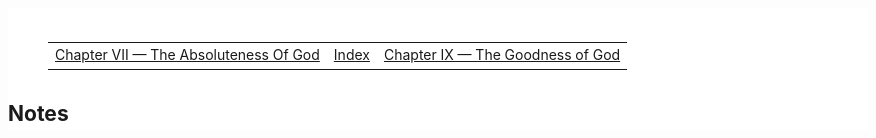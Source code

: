 <br>

<figure class="table chapter-navigator">
  <table>
    <tbody>
      <tr>
        <td>
        <a href="/en/book/Albert_C_Knudson/The_Doctrine_of_God/7">
          <span class="mdi mdi-arrow-left-drop-circle"></span><span class="pl-2">Chapter VII — The Absoluteness Of God</span>
        </a>
        </td>
        <td>
        <a href="/en/book/Albert_C_Knudson/The_Doctrine_of_God#index">
          <span class="mdi mdi-book-open-variant"></span><span class="pl-2">Index</span>
        </a>
        </td>
        <td>
        <a href="/en/book/Albert_C_Knudson/The_Doctrine_of_God/9">
          <span class="pr-2">Chapter IX — The Goodness of God</span><span class="mdi mdi-arrow-right-drop-circle"></span>
        </a>
        </td>
      </tr>
    </tbody>
  </table>
</figure>

## Notes

[^1]: _Justification and Reconciliation_, p. 237.; 

[^2]: Cf . C. C. J. Webb, God and Personality, pp. 61-88. Martineau speaks of the idea of personality as “the noblest gain of Christian thought” (_Types of Ethical Theory_, I, p. xxviii). 

[^3]: Persona est naturae rationabilis individua substantia. _Liber tie Persona et Duabus Naturis_, chap. III. 

[^4]: Cf . C. C. J. Webb, i&id., p. 65. 

[^5]: h. Steinmann, _Die Frage nach Gott_, pp. 78-142. 

[^6]: _A Death in the Desert_. 

[^7]: _The Idea of God_, by C. A. Beckwith. 

[^8]: B. P. Bowne, _Theism_, p. 162. 

[^9]: _Die Christliche Glaubenslehre_, I, p. 504. 

[^10]: _Hegelianism and Personality_, 1887, pp. 216f. 

[^11]: _Die Christliche Glaubenslehre_, I, p. 504. 

[^12]: _The Life of Schleiermacher_, as unfolded in his autobiography and letters. Translated by Frederica Rowan. Vol. II, p. 283. 

[^13]: Cf. B. P. Bowne, _Metaphysics_ (Rev. ed.), p. 117; Theism, pp. 164f. 

[^14]: Cf. H. Lotze, _Microcosmus_, II, pp. 685ff.; B. P. Bowne, _Theism_, PP. 167f. 

[^15]: Cf. H. H. Wendt, _System der Christlichen Lehre_, p. 102. 

[^16]: _On the Trinity_, Bk. V, Chap. IX. English translation by A. W. Haddan, p. 156. 

[^17]: For an excellent statement of this position in its relation to current philosophical theories see an article by Professor G. A. Wilson on “The Search for the Concrete” in the _Monist_, 1929, pp. 80-98. 

[^18]: _The Critique of the Pure Reason_, 1st ed., p. 402; Max Miiller's translation, p. 324. 

[^19]: See my _Religious Teaching of the Old Testament_, pp. 68-92. 

[^20]: _Ethics_, I, p. 17, Scholium. 

[^21]: Charles Hodge, Systematic Theology, I, p. 401. 

[^22]: _Institutes_, Bk. III, Chap. 23, Par. 6; English translation, Vol. II, pp. 169f. 

[^23]: _Systematic Theology_, I, pp. 189f. 
